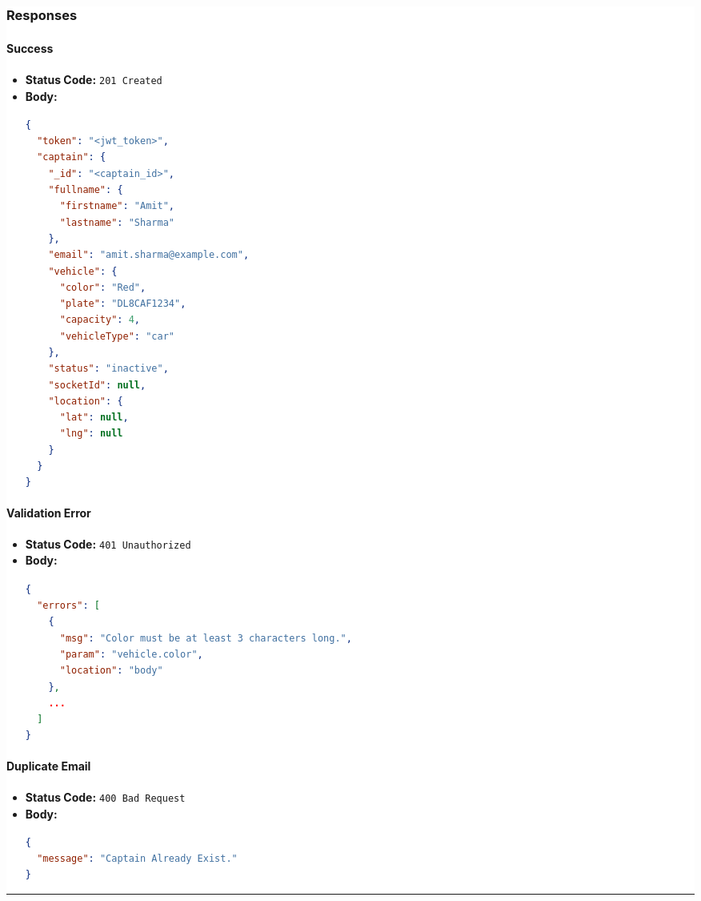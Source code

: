 
### Responses

#### Success

- **Status Code:** `201 Created`
- **Body:**
  ```json
  {
    "token": "<jwt_token>",
    "captain": {
      "_id": "<captain_id>",
      "fullname": {
        "firstname": "Amit",
        "lastname": "Sharma"
      },
      "email": "amit.sharma@example.com",
      "vehicle": {
        "color": "Red",
        "plate": "DL8CAF1234",
        "capacity": 4,
        "vehicleType": "car"
      },
      "status": "inactive",
      "socketId": null,
      "location": {
        "lat": null,
        "lng": null
      }
    }
  }
  ```

#### Validation Error

- **Status Code:** `401 Unauthorized`
- **Body:**
  ```json
  {
    "errors": [
      {
        "msg": "Color must be at least 3 characters long.",
        "param": "vehicle.color",
        "location": "body"
      },
      ...
    ]
  }
  ```

#### Duplicate Email

- **Status Code:** `400 Bad Request`
- **Body:**
  ```json
  {
    "message": "Captain Already Exist."
  }
  ```

---